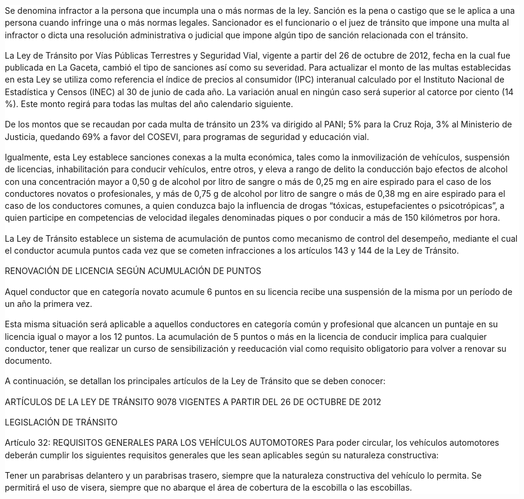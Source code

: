 Se denomina infractor a la persona que incumpla una o más normas de la ley. Sanción es la pena o castigo que se le aplica a una persona cuando infringe una o más normas legales. Sancionador es el funcionario o el juez de tránsito que impone una multa al infractor o dicta una resolución administrativa o judicial que impone algún tipo de sanción relacionada con el tránsito.

La Ley de Tránsito por Vías Públicas Terrestres y Seguridad Vial, vigente a partir del 26 de octubre de 2012, fecha en la cual fue publicada en La Gaceta, cambió el tipo de sanciones así como su severidad. Para actualizar el monto de las multas establecidas en esta Ley se utiliza como referencia el índice de precios al consumidor (IPC) interanual calculado por el Instituto Nacional de Estadística y Censos (INEC) al 30 de junio de cada año. La variación anual en ningún caso será superior al catorce por ciento (14 %). Este monto regirá para todas las multas del año calendario siguiente.

De los montos que se recaudan por cada multa de tránsito un 23% va dirigido al PANI; 5% para la Cruz Roja, 3% al Ministerio de Justicia, quedando 69% a favor del COSEVI, para programas de seguridad y educación vial.

Igualmente, esta Ley establece sanciones conexas a la multa económica, tales como la inmovilización de vehículos, suspensión de licencias, inhabilitación para conducir vehículos, entre otros, y eleva a rango de delito la conducción bajo efectos de alcohol con una concentración mayor a 0,50 g de alcohol por litro de sangre o más de 0,25 mg en aire espirado para el caso de los conductores novatos o profesionales, y más de 0,75 g de alcohol por litro de sangre o más de 0,38 mg en aire espirado para el caso de los conductores comunes, a quien conduzca bajo la influencia de drogas “tóxicas, estupefacientes o psicotrópicas”, a quien participe en competencias de velocidad ilegales denominadas piques o por conducir a más de 150 kilómetros por hora.

La Ley de Tránsito establece un sistema de acumulación de puntos como mecanismo de control del desempeño, mediante el cual el conductor acumula puntos cada vez que se cometen infracciones a los artículos 143 y 144 de la Ley de Tránsito.


RENOVACIÓN DE LICENCIA SEGÚN ACUMULACIÓN DE PUNTOS


Aquel conductor que en categoría novato acumule 6 puntos en su licencia recibe una suspensión de la misma por un período de un año la primera vez.
 
Esta misma situación será aplicable a aquellos conductores en categoría común y profesional que alcancen un puntaje en su licencia igual o mayor a los 12 puntos. La acumulación de 5 puntos o más en la licencia de conducir implica para cualquier conductor, tener que realizar un curso de sensibilización y reeducación vial como requisito obligatorio para volver a renovar su documento.


A continuación, se detallan los principales artículos de la Ley de Tránsito que se deben conocer:


ARTÍCULOS DE LA LEY DE TRÁNSITO 9078 VIGENTES A PARTIR DEL 26 DE OCTUBRE DE 2012


LEGISLACIÓN DE TRÁNSITO


Artículo 32: REQUISITOS GENERALES PARA LOS VEHÍCULOS AUTOMOTORES
Para poder circular, los vehículos automotores deberán cumplir los siguientes requisitos generales que les sean aplicables según su naturaleza constructiva:


Tener un parabrisas delantero y un parabrisas trasero, siempre que la naturaleza constructiva del vehículo lo permita. Se permitirá el uso de visera, siempre que no abarque el área de cobertura de la escobilla o las escobillas.
